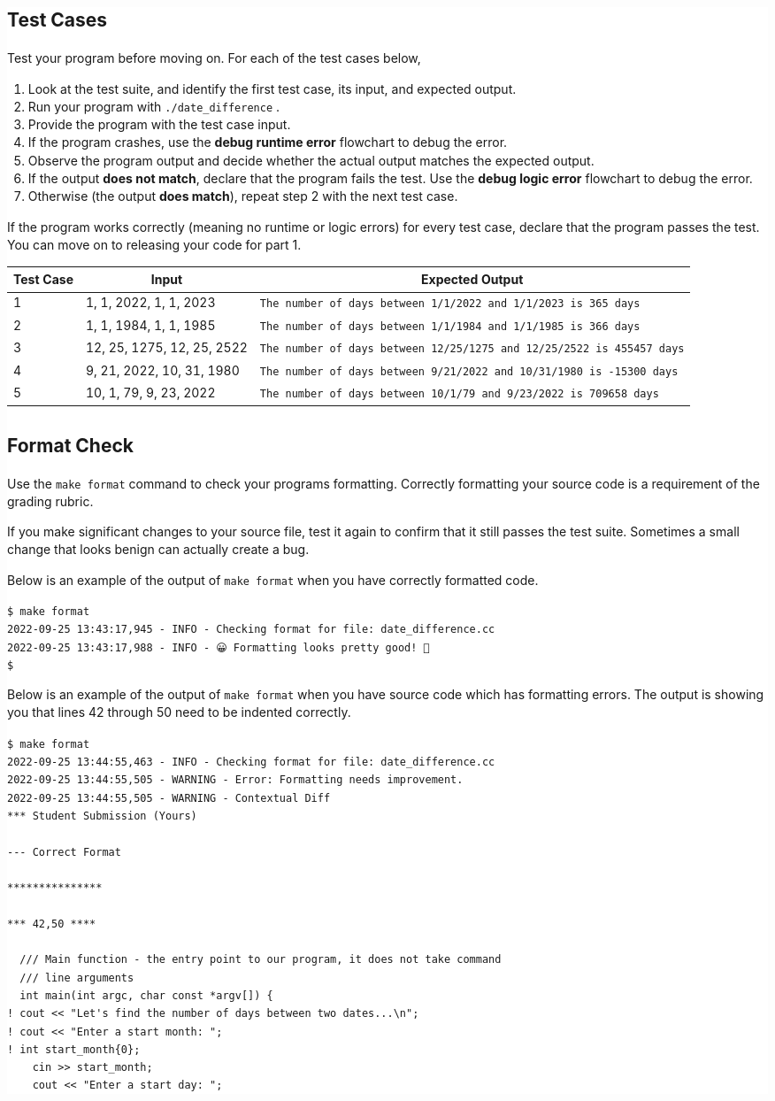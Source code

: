 ## Test Cases
Test your program before moving on. For each of the test cases below,

1. Look at the test suite, and identify the first test case, its input, and expected output.
1. Run your program with `./date_difference` .
1. Provide the program with the test case input.
1. If the program crashes, use the **debug runtime error** flowchart to debug the error.
1. Observe the program output and decide whether the actual output matches the expected output.
1. If the output **does not match**, declare that the program fails the test. Use the **debug logic error** flowchart to debug the error.
1. Otherwise (the output **does match**), repeat step 2 with the next test case.

If the program works correctly (meaning no runtime or logic errors) for every test case, declare that the program passes the test. You can move on to releasing your code for part 1.

| Test Case | Input                              | Expected Output                                                       |
|-----------|------------------------------------|-----------------------------------------------------------------------|
| 1         | 1, 1, 2022, 1, 1, 2023             | `The number of days between 1/1/2022 and 1/1/2023 is 365 days`        |
| 2         | 1, 1, 1984, 1, 1, 1985             | `The number of days between 1/1/1984 and 1/1/1985 is 366 days`        |
| 3         | 12, 25, 1275, 12, 25, 2522         | `The number of days between 12/25/1275 and 12/25/2522 is 455457 days` |
| 4         | 9, 21, 2022, 10, 31, 1980          | `The number of days between 9/21/2022 and 10/31/1980 is -15300 days`  |
| 5         | 10, 1, 79, 9, 23, 2022             | `The number of days between 10/1/79 and 9/23/2022 is 709658 days`     |

## Format Check

Use the `make format` command to check your programs formatting. Correctly formatting your source code is a requirement of the grading rubric.

If you make significant changes to your source file, test it again to confirm that it still passes the test suite. Sometimes a small change that looks benign can actually create a bug.

Below is an example of the output of `make format` when you have correctly formatted code.
```
$ make format
2022-09-25 13:43:17,945 - INFO - Checking format for file: date_difference.cc
2022-09-25 13:43:17,988 - INFO - 😀 Formatting looks pretty good! 🥳
$
```

Below is an example of the output of `make format` when you have source code which has formatting errors. The output is showing you that lines 42 through 50 need to be indented correctly.

```
$ make format
2022-09-25 13:44:55,463 - INFO - Checking format for file: date_difference.cc
2022-09-25 13:44:55,505 - WARNING - Error: Formatting needs improvement.
2022-09-25 13:44:55,505 - WARNING - Contextual Diff
*** Student Submission (Yours)

--- Correct Format

***************

*** 42,50 ****

  /// Main function - the entry point to our program, it does not take command
  /// line arguments
  int main(int argc, char const *argv[]) {
! cout << "Let's find the number of days between two dates...\n";
! cout << "Enter a start month: ";
! int start_month{0};
    cin >> start_month;
    cout << "Enter a start day: ";
```